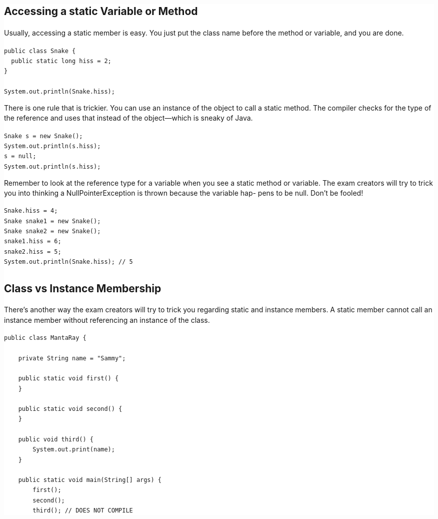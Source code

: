 ## Accessing a static Variable or Method

Usually, accessing a static member is easy.
You just put the class name before the method or variable, and you are done.

    public class Snake {
      public static long hiss = 2;
    }

    System.out.println(Snake.hiss);

There is one rule that is trickier. You can use an instance of the object to call a static method. The compiler checks
for the type of the reference and uses that instead of the object—which is sneaky of Java.

    Snake s = new Snake();
    System.out.println(s.hiss);
    s = null;
    System.out.println(s.hiss);

Remember to look at the reference type for a variable when you see a static method or variable. The exam creators will
try to trick you into thinking a NullPointerException is thrown because the variable hap- pens to be null. Don’t be
fooled!

    Snake.hiss = 4;
    Snake snake1 = new Snake();
    Snake snake2 = new Snake();
    snake1.hiss = 6;
    snake2.hiss = 5;
    System.out.println(Snake.hiss); // 5

## Class vs Instance Membership

There’s another way the exam creators will try to trick you regarding static and instance members. A static member
cannot call an instance member without referencing an instance of the class.

    public class MantaRay {
    
        private String name = "Sammy";
    
        public static void first() {
        }
    
        public static void second() {
        }
    
        public void third() {
            System.out.print(name);
        }
    
        public static void main(String[] args) {
            first();
            second();
            third(); // DOES NOT COMPILE
    